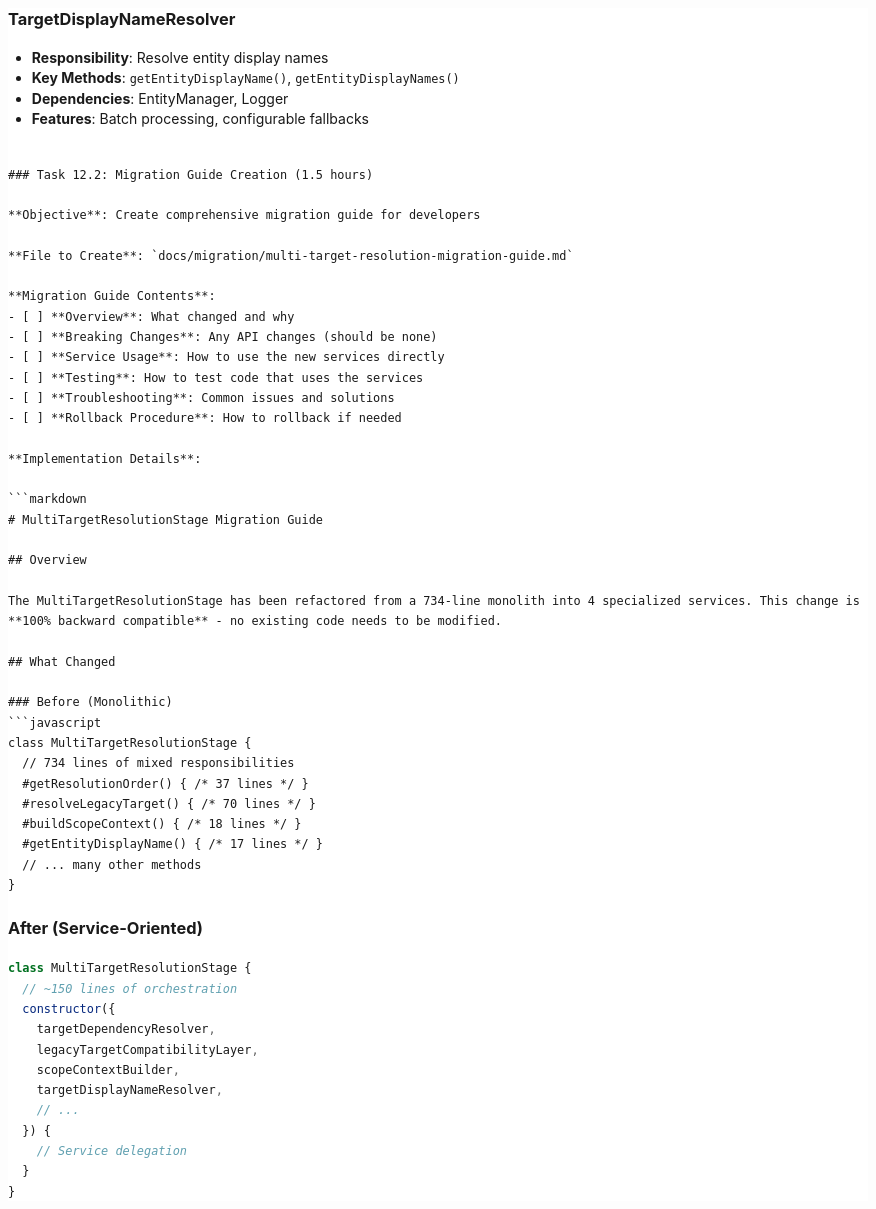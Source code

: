 ### TargetDisplayNameResolver

- **Responsibility**: Resolve entity display names
- **Key Methods**: `getEntityDisplayName()`, `getEntityDisplayNames()`
- **Dependencies**: EntityManager, Logger
- **Features**: Batch processing, configurable fallbacks

````

### Task 12.2: Migration Guide Creation (1.5 hours)

**Objective**: Create comprehensive migration guide for developers

**File to Create**: `docs/migration/multi-target-resolution-migration-guide.md`

**Migration Guide Contents**:
- [ ] **Overview**: What changed and why
- [ ] **Breaking Changes**: Any API changes (should be none)
- [ ] **Service Usage**: How to use the new services directly
- [ ] **Testing**: How to test code that uses the services
- [ ] **Troubleshooting**: Common issues and solutions
- [ ] **Rollback Procedure**: How to rollback if needed

**Implementation Details**:

```markdown
# MultiTargetResolutionStage Migration Guide

## Overview

The MultiTargetResolutionStage has been refactored from a 734-line monolith into 4 specialized services. This change is **100% backward compatible** - no existing code needs to be modified.

## What Changed

### Before (Monolithic)
```javascript
class MultiTargetResolutionStage {
  // 734 lines of mixed responsibilities
  #getResolutionOrder() { /* 37 lines */ }
  #resolveLegacyTarget() { /* 70 lines */ }
  #buildScopeContext() { /* 18 lines */ }
  #getEntityDisplayName() { /* 17 lines */ }
  // ... many other methods
}
````

### After (Service-Oriented)

```javascript
class MultiTargetResolutionStage {
  // ~150 lines of orchestration
  constructor({
    targetDependencyResolver,
    legacyTargetCompatibilityLayer,
    scopeContextBuilder,
    targetDisplayNameResolver,
    // ...
  }) {
    // Service delegation
  }
}
```
